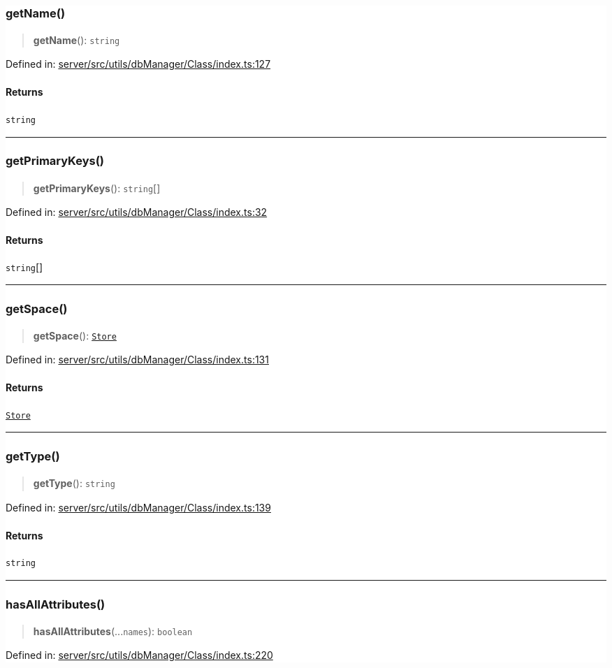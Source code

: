 ### getName()

> **getName**(): `string`

Defined in: [server/src/utils/dbManager/Class/index.ts:127](https://github.com/onyx-og/docstack/blob/cf14b69edf319c37febe9f63990e8b31ca2bebd9/server/src/utils/dbManager/Class/index.ts#L127)

#### Returns

`string`

***

### getPrimaryKeys()

> **getPrimaryKeys**(): `string`[]

Defined in: [server/src/utils/dbManager/Class/index.ts:32](https://github.com/onyx-og/docstack/blob/cf14b69edf319c37febe9f63990e8b31ca2bebd9/server/src/utils/dbManager/Class/index.ts#L32)

#### Returns

`string`[]

***

### getSpace()

> **getSpace**(): [`Store`](Store.md)

Defined in: [server/src/utils/dbManager/Class/index.ts:131](https://github.com/onyx-og/docstack/blob/cf14b69edf319c37febe9f63990e8b31ca2bebd9/server/src/utils/dbManager/Class/index.ts#L131)

#### Returns

[`Store`](Store.md)

***

### getType()

> **getType**(): `string`

Defined in: [server/src/utils/dbManager/Class/index.ts:139](https://github.com/onyx-og/docstack/blob/cf14b69edf319c37febe9f63990e8b31ca2bebd9/server/src/utils/dbManager/Class/index.ts#L139)

#### Returns

`string`

***

### hasAllAttributes()

> **hasAllAttributes**(...`names`): `boolean`

Defined in: [server/src/utils/dbManager/Class/index.ts:220](https://github.com/onyx-og/docstack/blob/cf14b69edf319c37febe9f63990e8b31ca2bebd9/server/src/utils/dbManager/Class/index.ts#L220)

